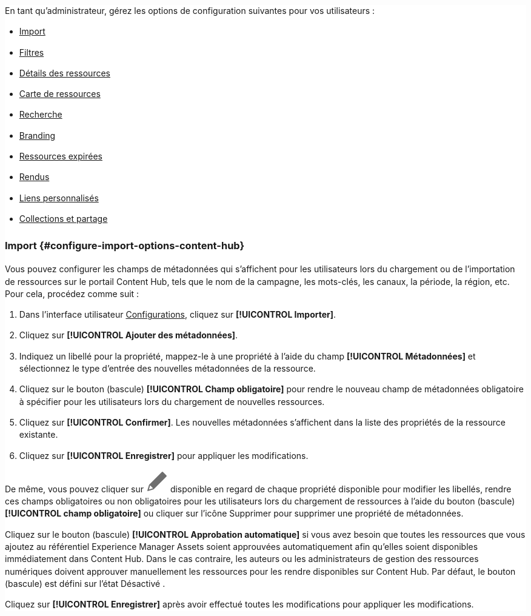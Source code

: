 En tant qu’administrateur, gérez les options de configuration suivantes pour vos utilisateurs :

* [Import](#configure-import-options-content-hub)

* [Filtres](#configure-filters-content-hub)

* [Détails des ressources](#configure-asset-details-content-hub)
* [Carte de ressources](#asset-card)

* [Recherche](#configure-metadata-search-content-hub)

* [Branding](#configure-branding-content-hub)

* [Ressources expirées](#expired-assets-content-hub)

* [Rendus](#renditions-content-hub)

* [Liens personnalisés](#configure-custom-links-content-hub)

* [Collections et partage](#configure-collections-content-hub)



### Import {#configure-import-options-content-hub}

Vous pouvez configurer les champs de métadonnées qui s’affichent pour les utilisateurs lors du chargement ou de l’importation de ressources sur le portail Content Hub, tels que le nom de la campagne, les mots-clés, les canaux, la période, la région, etc. Pour cela, procédez comme suit :

1. Dans l’interface utilisateur [Configurations](#access-configuration-options-content-hub), cliquez sur **[!UICONTROL Importer]**.

1. Cliquez sur **[!UICONTROL Ajouter des métadonnées]**.

1. Indiquez un libellé pour la propriété, mappez-le à une propriété à l’aide du champ **[!UICONTROL Métadonnées]** et sélectionnez le type d’entrée des nouvelles métadonnées de la ressource.

1. Cliquez sur le bouton (bascule) **[!UICONTROL Champ obligatoire]** pour rendre le nouveau champ de métadonnées obligatoire à spécifier pour les utilisateurs lors du chargement de nouvelles ressources.

1. Cliquez sur **[!UICONTROL Confirmer]**. Les nouvelles métadonnées s’affichent dans la liste des propriétés de la ressource existante.

1. Cliquez sur **[!UICONTROL Enregistrer]** pour appliquer les modifications.

De même, vous pouvez cliquer sur ![icône Modifier](assets/do-not-localize/edit_icon.svg) disponible en regard de chaque propriété disponible pour modifier les libellés, rendre ces champs obligatoires ou non obligatoires pour les utilisateurs lors du chargement de ressources à l’aide du bouton (bascule) **[!UICONTROL champ obligatoire]** ou cliquer sur l’icône Supprimer pour supprimer une propriété de métadonnées.

Cliquez sur le bouton (bascule) **[!UICONTROL Approbation automatique]** si vous avez besoin que toutes les ressources que vous ajoutez au référentiel Experience Manager Assets soient approuvées automatiquement afin qu’elles soient disponibles immédiatement dans Content Hub. Dans le cas contraire, les auteurs ou les administrateurs de gestion des ressources numériques doivent approuver manuellement les ressources pour les rendre disponibles sur Content Hub. Par défaut, le bouton (bascule) est défini sur l’état Désactivé .

Cliquez sur **[!UICONTROL Enregistrer]** après avoir effectué toutes les modifications pour appliquer les modifications.
